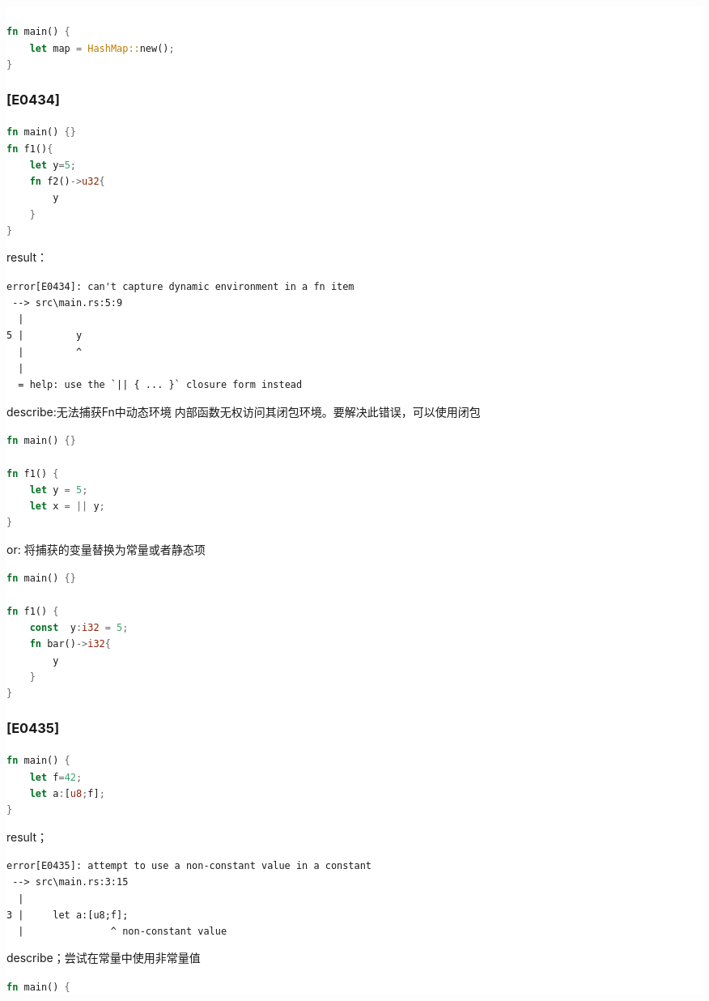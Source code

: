 ```rust

fn main() {
    let map = HashMap::new();
}
```
### [E0434]
```rust
fn main() {}
fn f1(){
    let y=5;
    fn f2()->u32{
        y
    }
}
```
result：
```
error[E0434]: can't capture dynamic environment in a fn item
 --> src\main.rs:5:9
  |
5 |         y
  |         ^
  |
  = help: use the `|| { ... }` closure form instead
```
describe:无法捕获Fn中动态环境
内部函数无权访问其闭包环境。要解决此错误，可以使用闭包
```rust
fn main() {}

fn f1() {
    let y = 5;
    let x = || y;
}
```
or: 将捕获的变量替换为常量或者静态项
```rust
fn main() {}

fn f1() {
    const  y:i32 = 5;
    fn bar()->i32{
        y
    }
}
```
### [E0435]
```rust
fn main() {
    let f=42;
    let a:[u8;f];
}
```
result；
```
error[E0435]: attempt to use a non-constant value in a constant
 --> src\main.rs:3:15
  |
3 |     let a:[u8;f];
  |               ^ non-constant value
```
describe；尝试在常量中使用非常量值
```rust
fn main() {
```